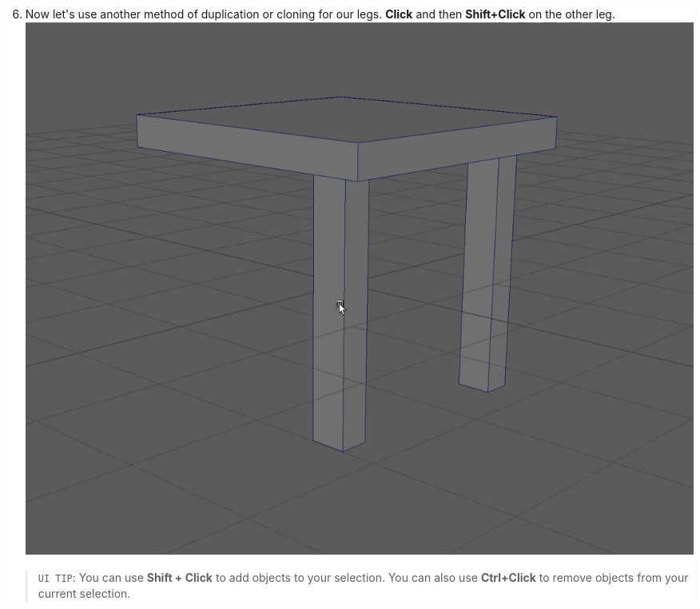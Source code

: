6. Now let's use another method of duplication or cloning for our legs. **Click** and then **Shift+Click** on the other leg. <img src = "../assets/images/maya_chair_multi_select.gif" >
>`UI TIP`: You can use **Shift + Click** to add objects to your selection. You can also use **Ctrl+Click** to remove objects from your current selection.